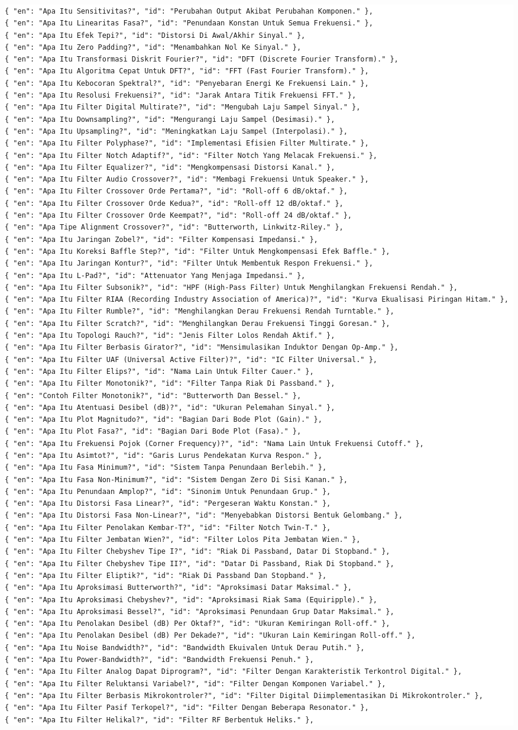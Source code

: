     { "en": "Apa Itu Sensitivitas?", "id": "Perubahan Output Akibat Perubahan Komponen." },
    { "en": "Apa Itu Linearitas Fasa?", "id": "Penundaan Konstan Untuk Semua Frekuensi." },
    { "en": "Apa Itu Efek Tepi?", "id": "Distorsi Di Awal/Akhir Sinyal." },
    { "en": "Apa Itu Zero Padding?", "id": "Menambahkan Nol Ke Sinyal." },
    { "en": "Apa Itu Transformasi Diskrit Fourier?", "id": "DFT (Discrete Fourier Transform)." },
    { "en": "Apa Itu Algoritma Cepat Untuk DFT?", "id": "FFT (Fast Fourier Transform)." },
    { "en": "Apa Itu Kebocoran Spektral?", "id": "Penyebaran Energi Ke Frekuensi Lain." },
    { "en": "Apa Itu Resolusi Frekuensi?", "id": "Jarak Antara Titik Frekuensi FFT." },
    { "en": "Apa Itu Filter Digital Multirate?", "id": "Mengubah Laju Sampel Sinyal." },
    { "en": "Apa Itu Downsampling?", "id": "Mengurangi Laju Sampel (Desimasi)." },
    { "en": "Apa Itu Upsampling?", "id": "Meningkatkan Laju Sampel (Interpolasi)." },
    { "en": "Apa Itu Filter Polyphase?", "id": "Implementasi Efisien Filter Multirate." },
    { "en": "Apa Itu Filter Notch Adaptif?", "id": "Filter Notch Yang Melacak Frekuensi." },
    { "en": "Apa Itu Filter Equalizer?", "id": "Mengkompensasi Distorsi Kanal." },
    { "en": "Apa Itu Filter Audio Crossover?", "id": "Membagi Frekuensi Untuk Speaker." },
    { "en": "Apa Itu Filter Crossover Orde Pertama?", "id": "Roll-off 6 dB/oktaf." },
    { "en": "Apa Itu Filter Crossover Orde Kedua?", "id": "Roll-off 12 dB/oktaf." },
    { "en": "Apa Itu Filter Crossover Orde Keempat?", "id": "Roll-off 24 dB/oktaf." },
    { "en": "Apa Tipe Alignment Crossover?", "id": "Butterworth, Linkwitz-Riley." },
    { "en": "Apa Itu Jaringan Zobel?", "id": "Filter Kompensasi Impedansi." },
    { "en": "Apa Itu Koreksi Baffle Step?", "id": "Filter Untuk Mengkompensasi Efek Baffle." },
    { "en": "Apa Itu Jaringan Kontur?", "id": "Filter Untuk Membentuk Respon Frekuensi." },
    { "en": "Apa Itu L-Pad?", "id": "Attenuator Yang Menjaga Impedansi." },
    { "en": "Apa Itu Filter Subsonik?", "id": "HPF (High-Pass Filter) Untuk Menghilangkan Frekuensi Rendah." },
    { "en": "Apa Itu Filter RIAA (Recording Industry Association of America)?", "id": "Kurva Ekualisasi Piringan Hitam." },
    { "en": "Apa Itu Filter Rumble?", "id": "Menghilangkan Derau Frekuensi Rendah Turntable." },
    { "en": "Apa Itu Filter Scratch?", "id": "Menghilangkan Derau Frekuensi Tinggi Goresan." },
    { "en": "Apa Itu Topologi Rauch?", "id": "Jenis Filter Lolos Rendah Aktif." },
    { "en": "Apa Itu Filter Berbasis Girator?", "id": "Mensimulasikan Induktor Dengan Op-Amp." },
    { "en": "Apa Itu Filter UAF (Universal Active Filter)?", "id": "IC Filter Universal." },
    { "en": "Apa Itu Filter Elips?", "id": "Nama Lain Untuk Filter Cauer." },
    { "en": "Apa Itu Filter Monotonik?", "id": "Filter Tanpa Riak Di Passband." },
    { "en": "Contoh Filter Monotonik?", "id": "Butterworth Dan Bessel." },
    { "en": "Apa Itu Atentuasi Desibel (dB)?", "id": "Ukuran Pelemahan Sinyal." },
    { "en": "Apa Itu Plot Magnitudo?", "id": "Bagian Dari Bode Plot (Gain)." },
    { "en": "Apa Itu Plot Fasa?", "id": "Bagian Dari Bode Plot (Fasa)." },
    { "en": "Apa Itu Frekuensi Pojok (Corner Frequency)?", "id": "Nama Lain Untuk Frekuensi Cutoff." },
    { "en": "Apa Itu Asimtot?", "id": "Garis Lurus Pendekatan Kurva Respon." },
    { "en": "Apa Itu Fasa Minimum?", "id": "Sistem Tanpa Penundaan Berlebih." },
    { "en": "Apa Itu Fasa Non-Minimum?", "id": "Sistem Dengan Zero Di Sisi Kanan." },
    { "en": "Apa Itu Penundaan Amplop?", "id": "Sinonim Untuk Penundaan Grup." },
    { "en": "Apa Itu Distorsi Fasa Linear?", "id": "Pergeseran Waktu Konstan." },
    { "en": "Apa Itu Distorsi Fasa Non-Linear?", "id": "Menyebabkan Distorsi Bentuk Gelombang." },
    { "en": "Apa Itu Filter Penolakan Kembar-T?", "id": "Filter Notch Twin-T." },
    { "en": "Apa Itu Filter Jembatan Wien?", "id": "Filter Lolos Pita Jembatan Wien." },
    { "en": "Apa Itu Filter Chebyshev Tipe I?", "id": "Riak Di Passband, Datar Di Stopband." },
    { "en": "Apa Itu Filter Chebyshev Tipe II?", "id": "Datar Di Passband, Riak Di Stopband." },
    { "en": "Apa Itu Filter Eliptik?", "id": "Riak Di Passband Dan Stopband." },
    { "en": "Apa Itu Aproksimasi Butterworth?", "id": "Aproksimasi Datar Maksimal." },
    { "en": "Apa Itu Aproksimasi Chebyshev?", "id": "Aproksimasi Riak Sama (Equiripple)." },
    { "en": "Apa Itu Aproksimasi Bessel?", "id": "Aproksimasi Penundaan Grup Datar Maksimal." },
    { "en": "Apa Itu Penolakan Desibel (dB) Per Oktaf?", "id": "Ukuran Kemiringan Roll-off." },
    { "en": "Apa Itu Penolakan Desibel (dB) Per Dekade?", "id": "Ukuran Lain Kemiringan Roll-off." },
    { "en": "Apa Itu Noise Bandwidth?", "id": "Bandwidth Ekuivalen Untuk Derau Putih." },
    { "en": "Apa Itu Power-Bandwidth?", "id": "Bandwidth Frekuensi Penuh." },
    { "en": "Apa Itu Filter Analog Dapat Diprogram?", "id": "Filter Dengan Karakteristik Terkontrol Digital." },
    { "en": "Apa Itu Filter Reluktansi Variabel?", "id": "Filter Dengan Komponen Variabel." },
    { "en": "Apa Itu Filter Berbasis Mikrokontroler?", "id": "Filter Digital Diimplementasikan Di Mikrokontroler." },
    { "en": "Apa Itu Filter Pasif Terkopel?", "id": "Filter Dengan Beberapa Resonator." },
    { "en": "Apa Itu Filter Helikal?", "id": "Filter RF Berbentuk Heliks." },